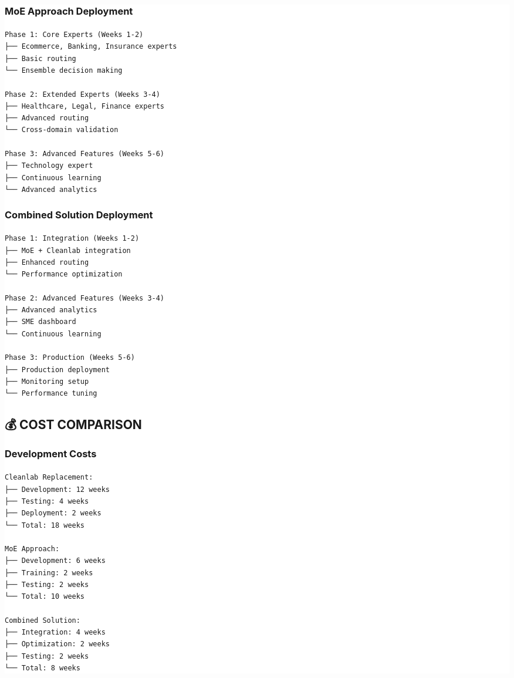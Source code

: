 ### **MoE Approach Deployment**
```
Phase 1: Core Experts (Weeks 1-2)
├── Ecommerce, Banking, Insurance experts
├── Basic routing
└── Ensemble decision making

Phase 2: Extended Experts (Weeks 3-4)
├── Healthcare, Legal, Finance experts
├── Advanced routing
└── Cross-domain validation

Phase 3: Advanced Features (Weeks 5-6)
├── Technology expert
├── Continuous learning
└── Advanced analytics
```

### **Combined Solution Deployment**
```
Phase 1: Integration (Weeks 1-2)
├── MoE + Cleanlab integration
├── Enhanced routing
└── Performance optimization

Phase 2: Advanced Features (Weeks 3-4)
├── Advanced analytics
├── SME dashboard
└── Continuous learning

Phase 3: Production (Weeks 5-6)
├── Production deployment
├── Monitoring setup
└── Performance tuning
```

## 💰 **COST COMPARISON**

### **Development Costs**
```
Cleanlab Replacement:
├── Development: 12 weeks
├── Testing: 4 weeks
├── Deployment: 2 weeks
└── Total: 18 weeks

MoE Approach:
├── Development: 6 weeks
├── Training: 2 weeks
├── Testing: 2 weeks
└── Total: 10 weeks

Combined Solution:
├── Integration: 4 weeks
├── Optimization: 2 weeks
├── Testing: 2 weeks
└── Total: 8 weeks
```
